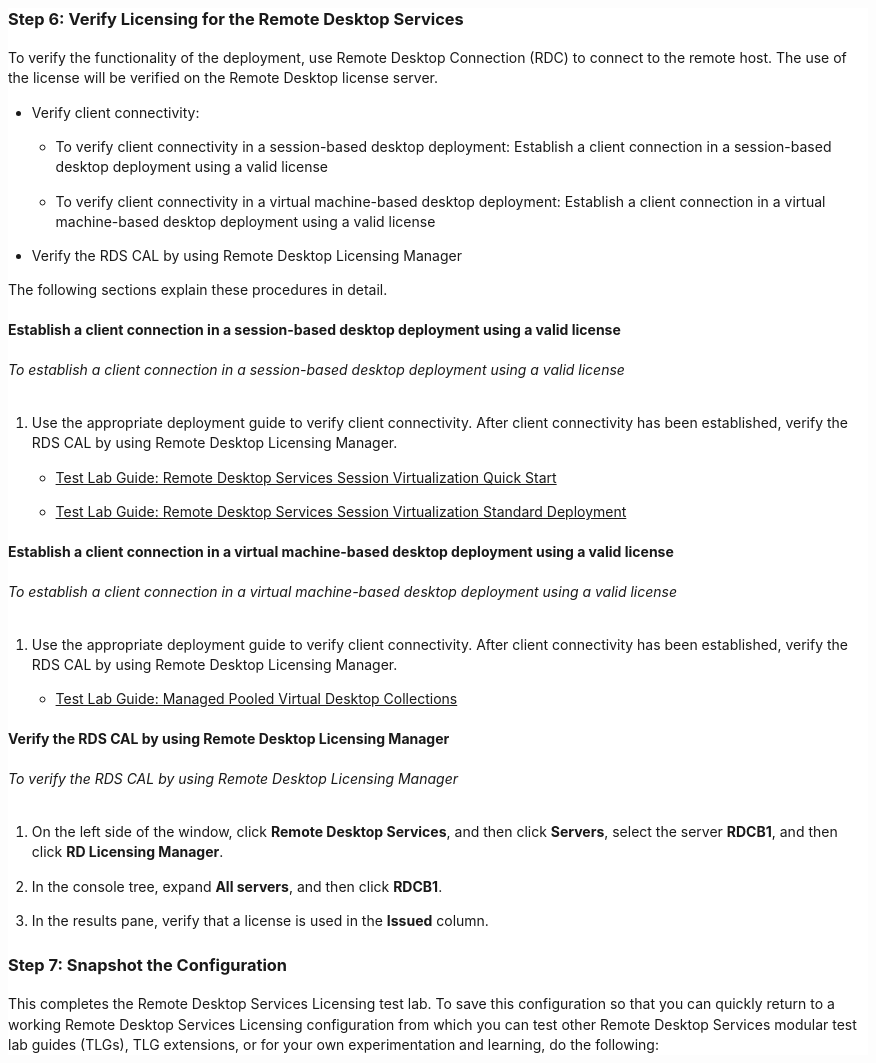 ### Step 6: Verify Licensing for the Remote Desktop Services  
To verify the functionality of the deployment, use Remote Desktop Connection \(RDC\) to connect to the remote host. The use of the license will be verified on the Remote Desktop license server.  
  
-   Verify client connectivity:  
  
    -   To verify client connectivity in a session\-based desktop deployment: Establish a client connection in a session\-based desktop deployment using a valid license  
  
    -   To verify client connectivity in a virtual machine\-based desktop deployment: Establish a client connection in a virtual machine\-based desktop deployment using a valid license  
  
-   Verify the RDS CAL by using Remote Desktop Licensing Manager  
  
The following sections explain these procedures in detail.  
  
#### Establish a client connection in a session\-based desktop deployment using a valid license  
  
###### To establish a client connection in a session\-based desktop deployment using a valid license  
  
1.  Use the appropriate deployment guide to verify client connectivity. After client connectivity has been established, verify the RDS CAL by using Remote Desktop Licensing Manager.  
  
    -   [Test Lab Guide: Remote Desktop Services Session Virtualization Quick Start](../Topic/Test-Lab-Guide--Remote-Desktop-Services-Session-Virtualization-Quick-Start.md)  
  
    -   [Test Lab Guide: Remote Desktop Services Session Virtualization Standard Deployment](../Topic/Test-Lab-Guide--Remote-Desktop-Services-Session-Virtualization-Standard-Deployment.md)  
  
#### Establish a client connection in a virtual machine\-based desktop deployment using a valid license  
  
###### To establish a client connection in a virtual machine\-based desktop deployment using a valid license  
  
1.  Use the appropriate deployment guide to verify client connectivity. After client connectivity has been established, verify the RDS CAL by using Remote Desktop Licensing Manager.  
  
    -   [Test Lab Guide: Managed Pooled Virtual Desktop Collections](../Topic/Test-Lab-Guide--Managed-Pooled-Virtual-Desktop-Collections.md)  
  
#### Verify the RDS CAL by using Remote Desktop Licensing Manager  
  
###### To verify the RDS CAL by using Remote Desktop Licensing Manager  
  
1.  On the left side of the window, click **Remote Desktop Services**, and then click **Servers**, select the server **RDCB1**, and then click **RD Licensing Manager**.  
  
2.  In the console tree, expand **All servers**, and then click **RDCB1**.  
  
3.  In the results pane, verify that a license is used in the **Issued** column.  
  
### Step 7: Snapshot the Configuration  
This completes the Remote Desktop Services Licensing test lab. To save this configuration so that you can quickly return to a working Remote Desktop Services Licensing configuration from which you can test other Remote Desktop Services modular test lab guides \(TLGs\), TLG extensions, or for your own experimentation and learning, do the following:  
  